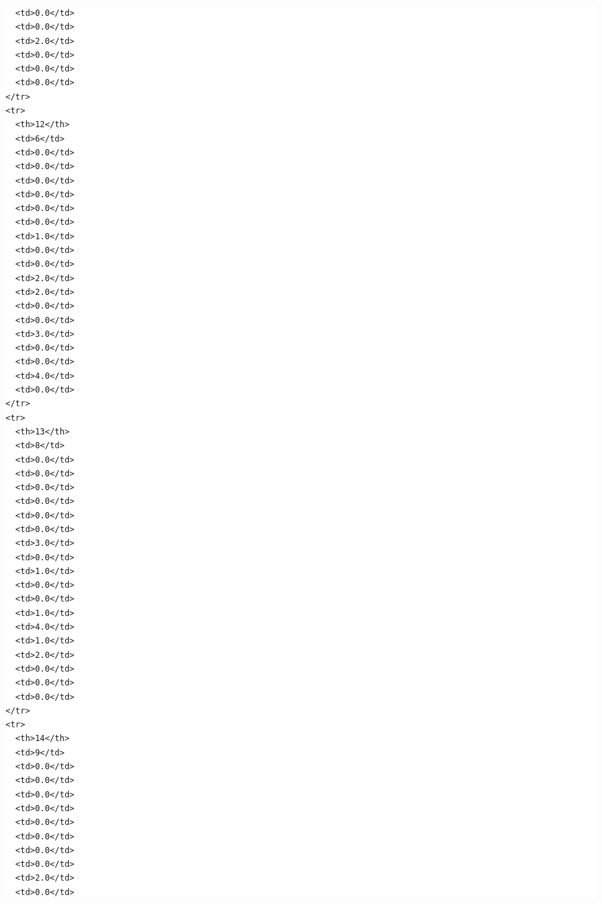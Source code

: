       <td>0.0</td>
      <td>0.0</td>
      <td>2.0</td>
      <td>0.0</td>
      <td>0.0</td>
      <td>0.0</td>
    </tr>
    <tr>
      <th>12</th>
      <td>6</td>
      <td>0.0</td>
      <td>0.0</td>
      <td>0.0</td>
      <td>0.0</td>
      <td>0.0</td>
      <td>0.0</td>
      <td>1.0</td>
      <td>0.0</td>
      <td>0.0</td>
      <td>2.0</td>
      <td>2.0</td>
      <td>0.0</td>
      <td>0.0</td>
      <td>3.0</td>
      <td>0.0</td>
      <td>0.0</td>
      <td>4.0</td>
      <td>0.0</td>
    </tr>
    <tr>
      <th>13</th>
      <td>8</td>
      <td>0.0</td>
      <td>0.0</td>
      <td>0.0</td>
      <td>0.0</td>
      <td>0.0</td>
      <td>0.0</td>
      <td>3.0</td>
      <td>0.0</td>
      <td>1.0</td>
      <td>0.0</td>
      <td>0.0</td>
      <td>1.0</td>
      <td>4.0</td>
      <td>1.0</td>
      <td>2.0</td>
      <td>0.0</td>
      <td>0.0</td>
      <td>0.0</td>
    </tr>
    <tr>
      <th>14</th>
      <td>9</td>
      <td>0.0</td>
      <td>0.0</td>
      <td>0.0</td>
      <td>0.0</td>
      <td>0.0</td>
      <td>0.0</td>
      <td>0.0</td>
      <td>0.0</td>
      <td>2.0</td>
      <td>0.0</td>